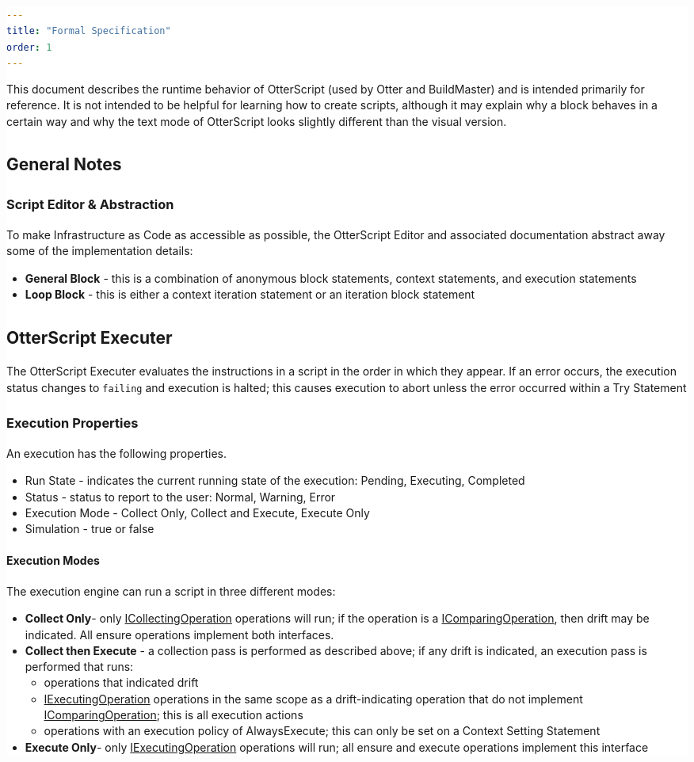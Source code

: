 ```yaml
---
title: "Formal Specification"
order: 1
---
```


This document describes the runtime behavior of OtterScript (used by Otter and BuildMaster) and is intended primarily for reference. It is not intended to be helpful for learning how to create scripts, although it may explain why a block behaves in a certain way and why the text mode of OtterScript looks slightly different than the visual version.

## General Notes

### Script Editor & Abstraction

To make Infrastructure as Code as accessible as possible, the OtterScript Editor and associated documentation abstract away some of the implementation details:

* **General Block** - this is a combination of anonymous block statements, context statements, and execution statements
* **Loop Block** - this is either a context iteration statement or an iteration block statement


## OtterScript Executer

The OtterScript Executer evaluates the instructions in a script in the order in which they appear. If an error occurs, the execution status changes to `failing` and execution is halted; this causes execution to abort unless the error occurred within a Try Statement

### Execution Properties

An execution has the following properties.

*   Run State - indicates the current running state of the execution: Pending, Executing, Completed
*   Status - status to report to the user: Normal, Warning, Error
*   Execution Mode - Collect Only, Collect and Execute, Execute Only
*   Simulation - true or false

#### Execution Modes

The execution engine can run a script in three different modes:

*   **Collect Only**\- only [ICollectingOperation](https://inedo.com/support/sdk-reference/inedosdk/Inedo.Extensibility.Operations/ICollectingOperation) operations will run; if the operation is a [IComparingOperation](https://inedo.com/support/sdk-reference/inedosdk/Inedo.Extensibility.Operations/IComparingOperation), then drift may be indicated. All ensure operations implement both interfaces.
*   **Collect then Execute** - a collection pass is performed as described above; if any drift is indicated, an execution pass is performed that runs:
    *   operations that indicated drift
    *   [IExecutingOperation](https://inedo.com/support/sdk-reference/inedosdk/Inedo.Extensibility.Operations/IExecutingOperation) operations in the same scope as a drift-indicating operation that do not implement [IComparingOperation](https://inedo.com/support/sdk-reference/inedosdk/Inedo.Extensibility.Operations/IComparingOperation); this is all execution actions
    *   operations with an execution policy of AlwaysExecute; this can only be set on a Context Setting Statement
*   **Execute Only**\- only [IExecutingOperation](https://inedo.com/support/sdk-reference/inedosdk/Inedo.Extensibility.Operations/IExecutingOperation) operations will run; all ensure and execute operations implement this interface
